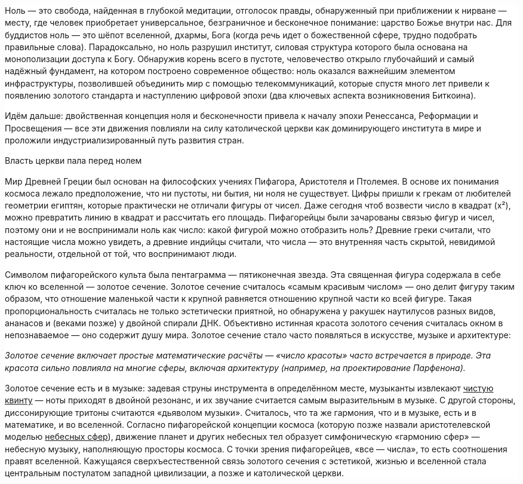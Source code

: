   

Ноль — это свобода, найденная в глубокой медитации, отголосок правды, обнаруженный при приближении к нирване — месту, где человек приобретает универсальное, безграничное и бесконечное понимание: царство Божье внутри нас. Для буддистов ноль — это шёпот вселенной, дхармы, Бога (когда речь идет о божественной сфере, трудно подобрать правильные слова). Парадоксально, но ноль разрушил институт, силовая структура которого была основана на монополизации доступа к Богу. Обнаружив корень всего в пустоте, человечество открыло глубочайший и самый надёжный фундамент, на котором построено современное общество: ноль оказался важнейшим элементом инфраструктуры, позволившей объединить мир с помощью телекоммуникаций, которые спустя много лет привели к появлению золотого стандарта и наступлению цифровой эпохи (два ключевых аспекта возникновения Биткоина).

  

Идём дальше: двойственная концепция ноля и бесконечности привела к началу эпохи Ренессанса, Реформации и Просвещения — все эти движения повлияли на силу католической церкви как доминирующего института в мире и проложили индустриализированный путь развития стран.

  

Власть церкви пала перед нолем

Мир Древней Греции был основан на философских учениях Пифагора, Аристотеля и Птолемея. В основе их понимания космоса лежало предположение, что ни пустоты, ни бытия, ни ноля не существует. Цифры пришли к грекам от любителей геометрии египтян, которые практически не отличали фигуры от чисел. Даже сегодня чтоб возвести число в квадрат (x²), можно превратить линию в квадрат и рассчитать его площадь. Пифагорейцы были зачарованы связью фигур и чисел, поэтому они и не воспринимали ноль как число: какой фигурой можно отобразить ноль? Древние греки считали, что настоящие числа можно увидеть, а древние индийцы считали, что числа — это внутренняя часть скрытой, невидимой реальности, отдельной от той, что воспринимают люди.

  

Символом пифагорейского культа была пентаграмма — пятиконечная звезда. Эта священная фигура содержала в себе ключ ко вселенной — золотое сечение. Золотое сечение считалось «самым красивым числом» — оно делит фигуру таким образом, что отношение маленькой части к крупной равняется отношению крупной части ко всей фигуре. Такая пропорциональность считалась не только эстетически приятной, но обнаружена у ракушек наутилусов разных видов, ананасов и (веками позже) у двойной спирали ДНК. Объективно истинная красота золотого сечения считалась окном в непознаваемое — оно содержит душу мира. Золотое сечение стало часто появляться в искусстве, музыке и архитектуре:

  

_Золотое сечение включает простые математические расчёты — «число красоты» часто встречается в природе. Эта красота сильно повлияла на многие сферы, включая архитектуру (например, на проектирование Парфенона)._

  

Золотое сечение есть и в музыке: задевая струны инструмента в определённом месте, музыканты извлекают <a href="https://en.wikipedia.org/wiki/Perfect_fifth" rel="noopener noreferrer">чистую квинту</a> — ноты приходят в двойной резонанс, и их звучание считается самым выразительным в музыке. С другой стороны, диссонирующие тритоны считаются «дьяволом музыки». Считалось, что та же гармония, что и в музыке, есть и в математике, и во вселенной. Согласно пифагорейской концепции космоса (которую позже назвали аристотелевской моделью <a href="https://en.wikipedia.org/wiki/Celestial_spheres" rel="noopener noreferrer">небесных сфер</a>), движение планет и других небесных тел образует симфоническую «гармонию сфер» — небесную музыку, наполняющую просторы космоса. С точки зрения пифагорейцев, «все — числа», то есть соотношения правят вселенной. Кажущаяся сверхъестественной связь золотого сечения с эстетикой, жизнью и вселенной стала центральным постулатом западной цивилизации, а позже и католической церкви.
